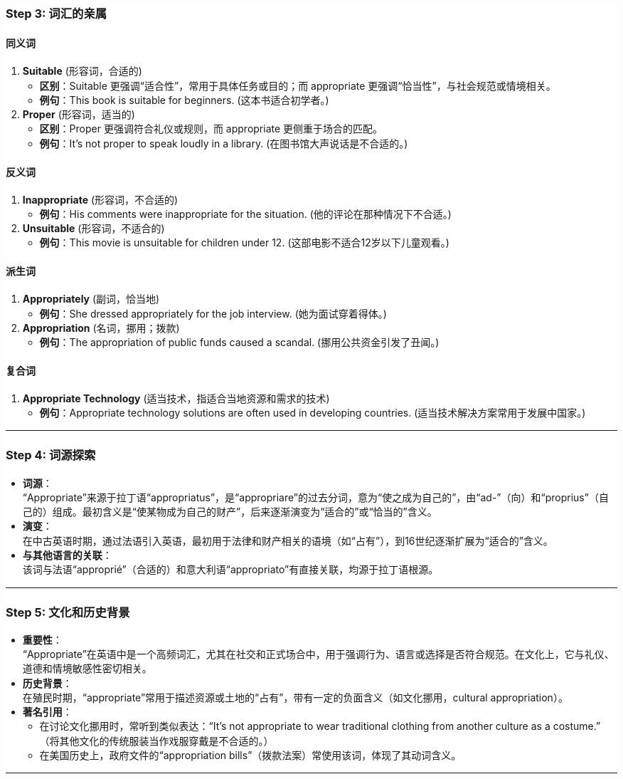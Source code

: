 
### Step 3: 词汇的亲属

#### 同义词
1. **Suitable** (形容词，合适的)
   - **区别**：Suitable 更强调“适合性”，常用于具体任务或目的；而 appropriate 更强调“恰当性”，与社会规范或情境相关。
   - **例句**：This book is suitable for beginners. (这本书适合初学者。)
2. **Proper** (形容词，适当的)
   - **区别**：Proper 更强调符合礼仪或规则，而 appropriate 更侧重于场合的匹配。
   - **例句**：It’s not proper to speak loudly in a library. (在图书馆大声说话是不合适的。)

#### 反义词
1. **Inappropriate** (形容词，不合适的)
   - **例句**：His comments were inappropriate for the situation. (他的评论在那种情况下不合适。)
2. **Unsuitable** (形容词，不适合的)
   - **例句**：This movie is unsuitable for children under 12. (这部电影不适合12岁以下儿童观看。)

#### 派生词
1. **Appropriately** (副词，恰当地)
   - **例句**：She dressed appropriately for the job interview. (她为面试穿着得体。)
2. **Appropriation** (名词，挪用；拨款)
   - **例句**：The appropriation of public funds caused a scandal. (挪用公共资金引发了丑闻。)

#### 复合词
1. **Appropriate Technology** (适当技术，指适合当地资源和需求的技术)
   - **例句**：Appropriate technology solutions are often used in developing countries. (适当技术解决方案常用于发展中国家。)

---

### Step 4: 词源探索

- **词源**：  
  “Appropriate”来源于拉丁语“appropriatus”，是“appropriare”的过去分词，意为“使之成为自己的”，由“ad-”（向）和“proprius”（自己的）组成。最初含义是“使某物成为自己的财产”，后来逐渐演变为“适合的”或“恰当的”含义。
- **演变**：  
  在中古英语时期，通过法语引入英语，最初用于法律和财产相关的语境（如“占有”），到16世纪逐渐扩展为“适合的”含义。
- **与其他语言的关联**：  
  该词与法语“approprié”（合适的）和意大利语“appropriato”有直接关联，均源于拉丁语根源。

---

### Step 5: 文化和历史背景

- **重要性**：  
  “Appropriate”在英语中是一个高频词汇，尤其在社交和正式场合中，用于强调行为、语言或选择是否符合规范。在文化上，它与礼仪、道德和情境敏感性密切相关。
- **历史背景**：  
  在殖民时期，“appropriate”常用于描述资源或土地的“占有”，带有一定的负面含义（如文化挪用，cultural appropriation）。
- **著名引用**：  
  - 在讨论文化挪用时，常听到类似表达：“It’s not appropriate to wear traditional clothing from another culture as a costume.”  
    （将其他文化的传统服装当作戏服穿戴是不合适的。）
  - 在美国历史上，政府文件的“appropriation bills”（拨款法案）常使用该词，体现了其动词含义。

---